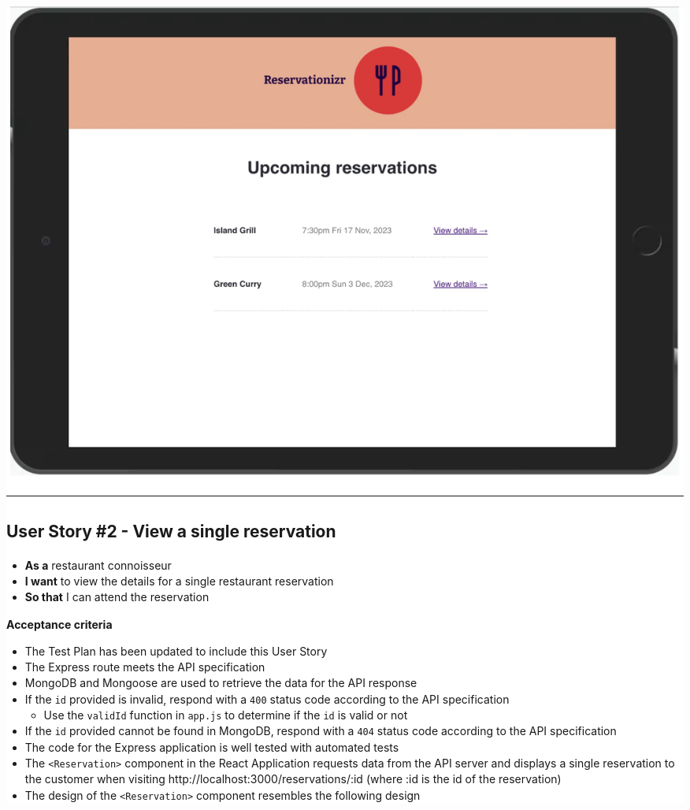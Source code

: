   ![design](docs/design-listing-tablet.jpg)

---

## User Story #2 - View a single reservation

- **As a** restaurant connoisseur
- **I want** to view the details for a single restaurant reservation
- **So that** I can attend the reservation

**Acceptance criteria**

- The Test Plan has been updated to include this User Story
- The Express route meets the API specification
- MongoDB and Mongoose are used to retrieve the data for the API response
- If the `id` provided is invalid, respond with a `400` status code according to the API specification
  - Use the `validId` function in `app.js` to determine if the `id` is valid or not
- If the `id` provided cannot be found in MongoDB, respond with a `404` status code according to the API specification
- The code for the Express application is well tested with automated tests
- The `<Reservation>` component in the React Application requests data from the API server and displays a single reservation to the customer when visiting http://localhost:3000/reservations/:id (where :id is the id of the reservation)
- The design of the `<Reservation>` component resembles the following design
